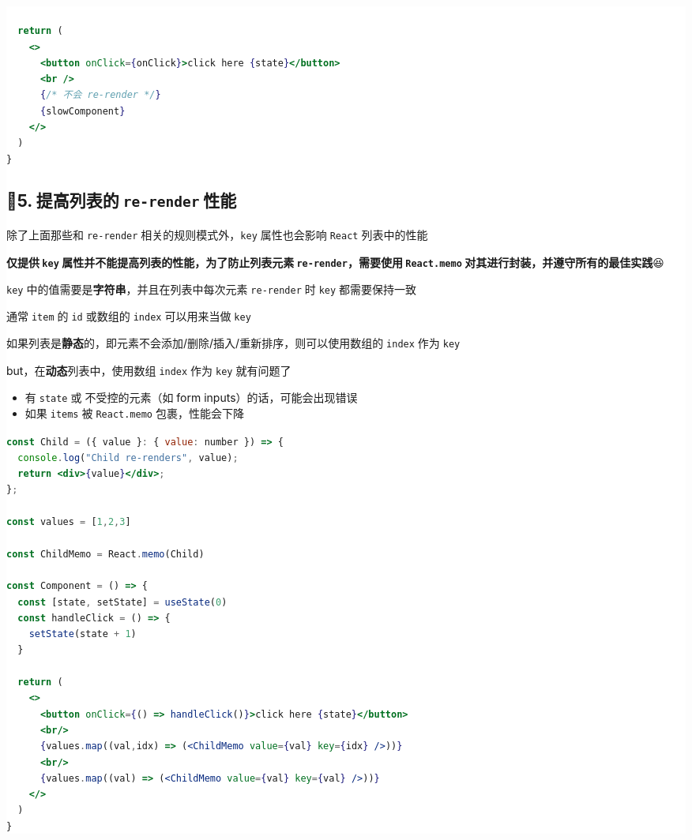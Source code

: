 ```jsx

  return (
    <>
      <button onClick={onClick}>click here {state}</button>
      <br />
      {/* 不会 re-render */}
      {slowComponent}
    </>
  )
}
```

## 🚄5. 提高列表的 `re-render` 性能

除了上面那些和 `re-render` 相关的规则模式外，`key` 属性也会影响 `React` 列表中的性能

**仅提供 `key` 属性并不能提高列表的性能，为了防止列表元素 `re-render`，需要使用 `React.memo` 对其进行封装，并遵守所有的最佳实践**😆

`key` 中的值需要是**字符串**，并且在列表中每次元素 `re-render` 时 `key` 都需要保持一致

通常 `item` 的 `id` 或数组的 `index` 可以用来当做 `key`

如果列表是**静态**的，即元素不会添加/删除/插入/重新排序，则可以使用数组的 `index` 作为 `key`

but，在**动态**列表中，使用数组 `index` 作为 `key` 就有问题了

- 有 `state` 或 不受控的元素（如 form inputs）的话，可能会出现错误
- 如果 `items` 被 `React.memo` 包裹，性能会下降

```jsx title="静态列表，无区别"
const Child = ({ value }: { value: number }) => {
  console.log("Child re-renders", value);
  return <div>{value}</div>;
};

const values = [1,2,3]

const ChildMemo = React.memo(Child)

const Component = () => {
  const [state, setState] = useState(0)
  const handleClick = () => {
    setState(state + 1)
  }

  return (
    <>
      <button onClick={() => handleClick()}>click here {state}</button>
      <br/>
      {values.map((val,idx) => (<ChildMemo value={val} key={idx} />))}
      <br/>
      {values.map((val) => (<ChildMemo value={val} key={val} />))}
    </>
  )
}
```
